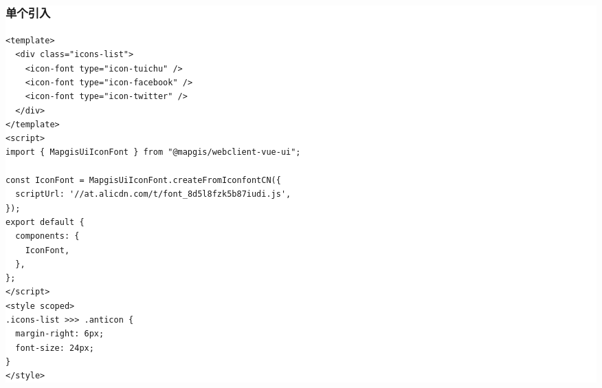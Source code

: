 
### 单个引入

``` vue
<template>
  <div class="icons-list">
    <icon-font type="icon-tuichu" />
    <icon-font type="icon-facebook" />
    <icon-font type="icon-twitter" />
  </div>
</template>
<script>
import { MapgisUiIconFont } from "@mapgis/webclient-vue-ui";

const IconFont = MapgisUiIconFont.createFromIconfontCN({
  scriptUrl: '//at.alicdn.com/t/font_8d5l8fzk5b87iudi.js',
});
export default {
  components: {
    IconFont,
  },
};
</script>
<style scoped>
.icons-list >>> .anticon {
  margin-right: 6px;
  font-size: 24px;
}
</style>
```
